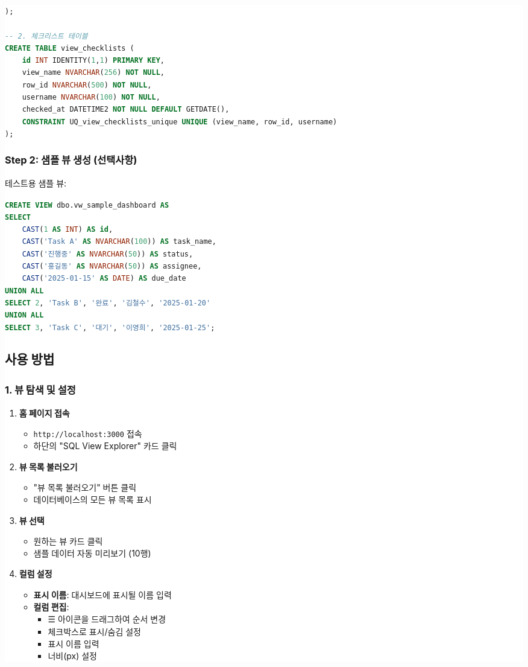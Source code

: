 ```sql
);

-- 2. 체크리스트 테이블
CREATE TABLE view_checklists (
    id INT IDENTITY(1,1) PRIMARY KEY,
    view_name NVARCHAR(256) NOT NULL,
    row_id NVARCHAR(500) NOT NULL,
    username NVARCHAR(100) NOT NULL,
    checked_at DATETIME2 NOT NULL DEFAULT GETDATE(),
    CONSTRAINT UQ_view_checklists_unique UNIQUE (view_name, row_id, username)
);
```

### Step 2: 샘플 뷰 생성 (선택사항)

테스트용 샘플 뷰:

```sql
CREATE VIEW dbo.vw_sample_dashboard AS
SELECT
    CAST(1 AS INT) AS id,
    CAST('Task A' AS NVARCHAR(100)) AS task_name,
    CAST('진행중' AS NVARCHAR(50)) AS status,
    CAST('홍길동' AS NVARCHAR(50)) AS assignee,
    CAST('2025-01-15' AS DATE) AS due_date
UNION ALL
SELECT 2, 'Task B', '완료', '김철수', '2025-01-20'
UNION ALL
SELECT 3, 'Task C', '대기', '이영희', '2025-01-25';
```

## 사용 방법

### 1. 뷰 탐색 및 설정

1. **홈 페이지 접속**
   - `http://localhost:3000` 접속
   - 하단의 "SQL View Explorer" 카드 클릭

2. **뷰 목록 불러오기**
   - "뷰 목록 불러오기" 버튼 클릭
   - 데이터베이스의 모든 뷰 목록 표시

3. **뷰 선택**
   - 원하는 뷰 카드 클릭
   - 샘플 데이터 자동 미리보기 (10행)

4. **컬럼 설정**
   - **표시 이름**: 대시보드에 표시될 이름 입력
   - **컬럼 편집**:
     - ☰ 아이콘을 드래그하여 순서 변경
     - 체크박스로 표시/숨김 설정
     - 표시 이름 입력
     - 너비(px) 설정
